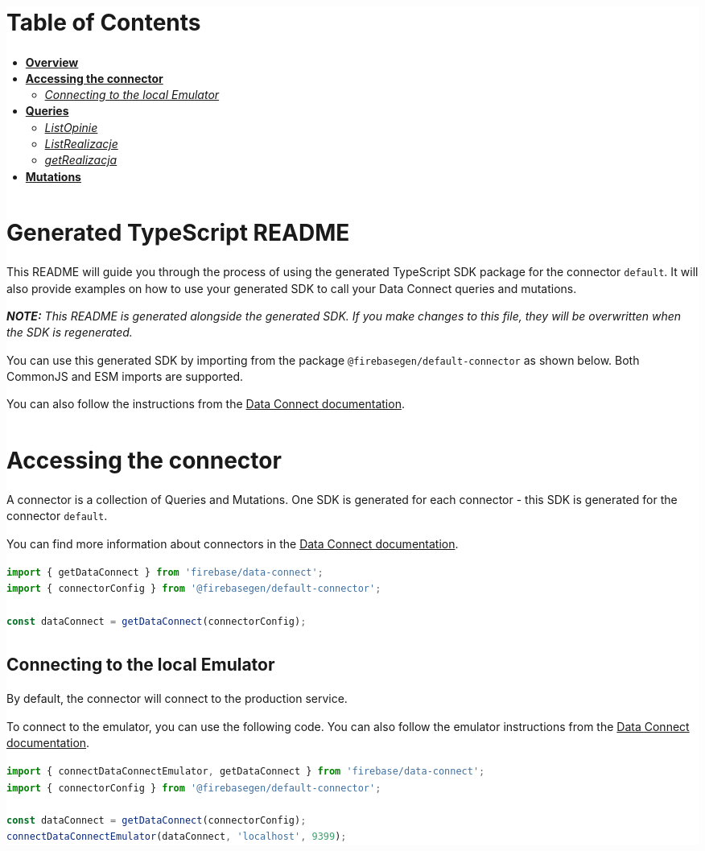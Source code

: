 # Table of Contents
- [**Overview**](#generated-typescript-readme)
- [**Accessing the connector**](#accessing-the-connector)
  - [*Connecting to the local Emulator*](#connecting-to-the-local-emulator)
- [**Queries**](#queries)
  - [*ListOpinie*](#listopinie)
  - [*ListRealizacje*](#listrealizacje)
  - [*getRealizacja*](#getrealizacja)
- [**Mutations**](#mutations)

# Generated TypeScript README
This README will guide you through the process of using the generated TypeScript SDK package for the connector `default`. It will also provide examples on how to use your generated SDK to call your Data Connect queries and mutations.

***NOTE:** This README is generated alongside the generated SDK. If you make changes to this file, they will be overwritten when the SDK is regenerated.*

You can use this generated SDK by importing from the package `@firebasegen/default-connector` as shown below. Both CommonJS and ESM imports are supported.

You can also follow the instructions from the [Data Connect documentation](https://firebase.google.com/docs/data-connect/web-sdk#set-client).

# Accessing the connector
A connector is a collection of Queries and Mutations. One SDK is generated for each connector - this SDK is generated for the connector `default`.

You can find more information about connectors in the [Data Connect documentation](https://firebase.google.com/docs/data-connect#how-does).

```javascript
import { getDataConnect } from 'firebase/data-connect';
import { connectorConfig } from '@firebasegen/default-connector';

const dataConnect = getDataConnect(connectorConfig);
```

## Connecting to the local Emulator
By default, the connector will connect to the production service.

To connect to the emulator, you can use the following code.
You can also follow the emulator instructions from the [Data Connect documentation](https://firebase.google.com/docs/data-connect/web-sdk#instrument-clients).

```javascript
import { connectDataConnectEmulator, getDataConnect } from 'firebase/data-connect';
import { connectorConfig } from '@firebasegen/default-connector';

const dataConnect = getDataConnect(connectorConfig);
connectDataConnectEmulator(dataConnect, 'localhost', 9399);
```
